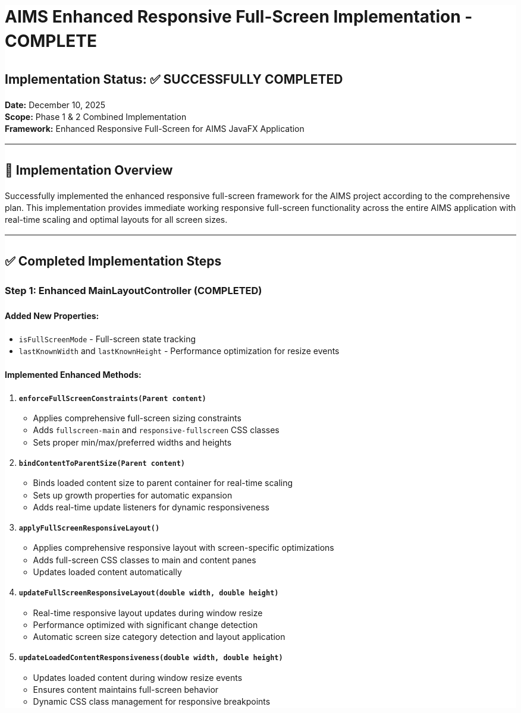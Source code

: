 # AIMS Enhanced Responsive Full-Screen Implementation - COMPLETE

## Implementation Status: ✅ SUCCESSFULLY COMPLETED

**Date:** December 10, 2025  
**Scope:** Phase 1 & 2 Combined Implementation  
**Framework:** Enhanced Responsive Full-Screen for AIMS JavaFX Application

---

## 🎯 Implementation Overview

Successfully implemented the enhanced responsive full-screen framework for the AIMS project according to the comprehensive plan. This implementation provides immediate working responsive full-screen functionality across the entire AIMS application with real-time scaling and optimal layouts for all screen sizes.

---

## ✅ Completed Implementation Steps

### **Step 1: Enhanced MainLayoutController (COMPLETED)**

#### **Added New Properties:**
- `isFullScreenMode` - Full-screen state tracking
- `lastKnownWidth` and `lastKnownHeight` - Performance optimization for resize events

#### **Implemented Enhanced Methods:**

1. **`enforceFullScreenConstraints(Parent content)`**
   - Applies comprehensive full-screen sizing constraints
   - Adds `fullscreen-main` and `responsive-fullscreen` CSS classes
   - Sets proper min/max/preferred widths and heights

2. **`bindContentToParentSize(Parent content)`**
   - Binds loaded content size to parent container for real-time scaling
   - Sets up growth properties for automatic expansion
   - Adds real-time update listeners for dynamic responsiveness

3. **`applyFullScreenResponsiveLayout()`**
   - Applies comprehensive responsive layout with screen-specific optimizations
   - Adds full-screen CSS classes to main and content panes
   - Updates loaded content automatically

4. **`updateFullScreenResponsiveLayout(double width, double height)`**
   - Real-time responsive layout updates during window resize
   - Performance optimized with significant change detection
   - Automatic screen size category detection and layout application

5. **`updateLoadedContentResponsiveness(double width, double height)`**
   - Updates loaded content during window resize events
   - Ensures content maintains full-screen behavior
   - Dynamic CSS class management for responsive breakpoints
